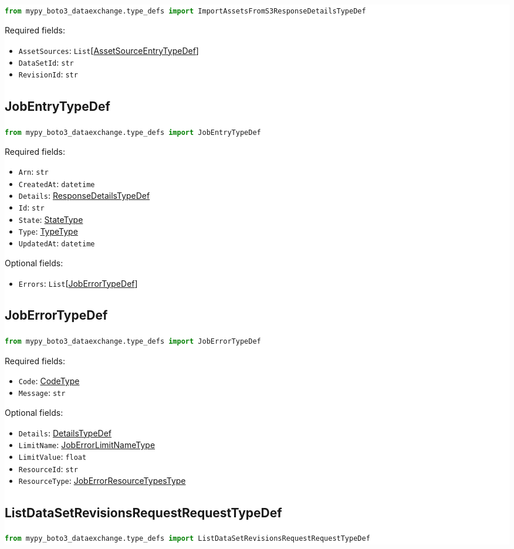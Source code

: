 ```python
from mypy_boto3_dataexchange.type_defs import ImportAssetsFromS3ResponseDetailsTypeDef
```

Required fields:

- `AssetSources`:
  `List`\[[AssetSourceEntryTypeDef](./type_defs.md#assetsourceentrytypedef)\]
- `DataSetId`: `str`
- `RevisionId`: `str`

## JobEntryTypeDef

```python
from mypy_boto3_dataexchange.type_defs import JobEntryTypeDef
```

Required fields:

- `Arn`: `str`
- `CreatedAt`: `datetime`
- `Details`: [ResponseDetailsTypeDef](./type_defs.md#responsedetailstypedef)
- `Id`: `str`
- `State`: [StateType](./literals.md#statetype)
- `Type`: [TypeType](./literals.md#typetype)
- `UpdatedAt`: `datetime`

Optional fields:

- `Errors`: `List`\[[JobErrorTypeDef](./type_defs.md#joberrortypedef)\]

## JobErrorTypeDef

```python
from mypy_boto3_dataexchange.type_defs import JobErrorTypeDef
```

Required fields:

- `Code`: [CodeType](./literals.md#codetype)
- `Message`: `str`

Optional fields:

- `Details`: [DetailsTypeDef](./type_defs.md#detailstypedef)
- `LimitName`: [JobErrorLimitNameType](./literals.md#joberrorlimitnametype)
- `LimitValue`: `float`
- `ResourceId`: `str`
- `ResourceType`:
  [JobErrorResourceTypesType](./literals.md#joberrorresourcetypestype)

## ListDataSetRevisionsRequestRequestTypeDef

```python
from mypy_boto3_dataexchange.type_defs import ListDataSetRevisionsRequestRequestTypeDef
```
